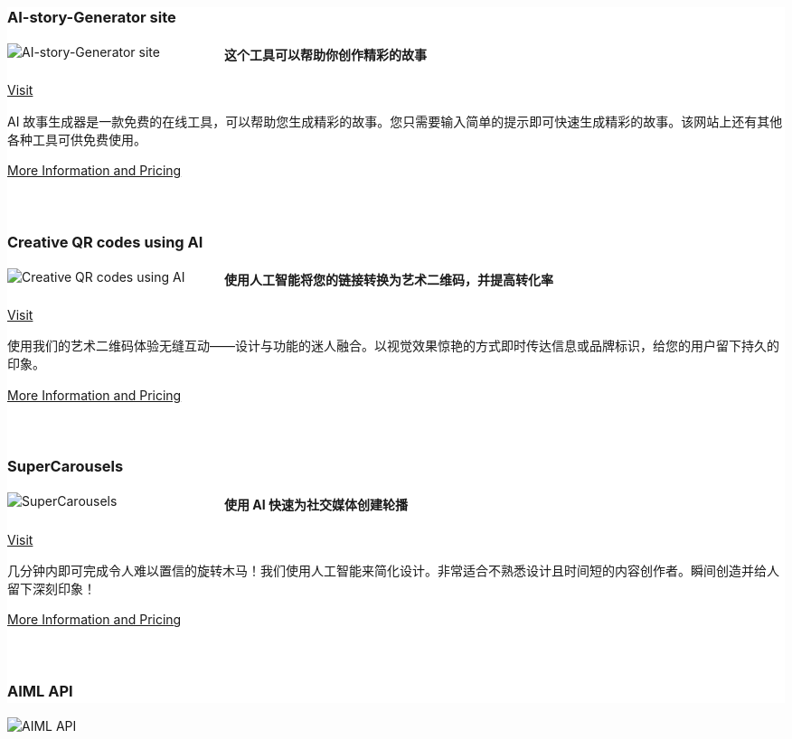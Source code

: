 ### AI-story-Generator site
<img align="left" width="240" src="https://cdn.thataicollection.com/screenshots/screenshot-ai-story-generator.site.webp" alt="AI-story-Generator site">

#### 这个工具可以帮助你创作精彩的故事


[Visit](https://thataicollection.com/redirect/ai-story-generator-site?utm_source=aicollection&utm_medium=github&utm_campaign=aicollection)

AI 故事生成器是一款免费的在线工具，可以帮助您生成精彩的故事。您只需要输入简单的提示即可快速生成精彩的故事。该网站上还有其他各种工具可供免费使用。


[More Information and Pricing](https://thataicollection.com/zh-CN/application/ai-story-generator-site?utm_source=aicollection&utm_medium=github&utm_campaign=aicollection)

<br />


### Creative QR codes using AI
<img align="left" width="240" src="https://cdn.thataicollection.com/screenshots/screenshot-creative-qr-codes-using-ai.webp" alt="Creative QR codes using AI">

#### 使用人工智能将您的链接转换为艺术二维码，并提高转化率


[Visit](https://thataicollection.com/redirect/creative-qr-codes-using-ai?utm_source=aicollection&utm_medium=github&utm_campaign=aicollection)

使用我们的艺术二维码体验无缝互动——设计与功能的迷人融合。以视觉效果惊艳的方式即时传达信息或品牌标识，给您的用户留下持久的印象。


[More Information and Pricing](https://thataicollection.com/zh-CN/application/creative-qr-codes-using-ai?utm_source=aicollection&utm_medium=github&utm_campaign=aicollection)

<br />


### SuperCarousels
<img align="left" width="240" src="https://cdn.thataicollection.com/screenshots/screenshot-supercarousels.webp" alt="SuperCarousels">

#### 使用 AI 快速为社交媒体创建轮播


[Visit](https://thataicollection.com/redirect/supercarousels?utm_source=aicollection&utm_medium=github&utm_campaign=aicollection)

几分钟内即可完成令人难以置信的旋转木马！我们使用人工智能来简化设计。非常适合不熟悉设计且时间短的内容创作者。瞬间创造并给人留下深刻印象！




[More Information and Pricing](https://thataicollection.com/zh-CN/application/supercarousels?utm_source=aicollection&utm_medium=github&utm_campaign=aicollection)

<br />


### AIML API
<img align="left" width="240" src="https://cdn.thataicollection.com/screenshots/screenshot-aiml-api.webp" alt="AIML API">
